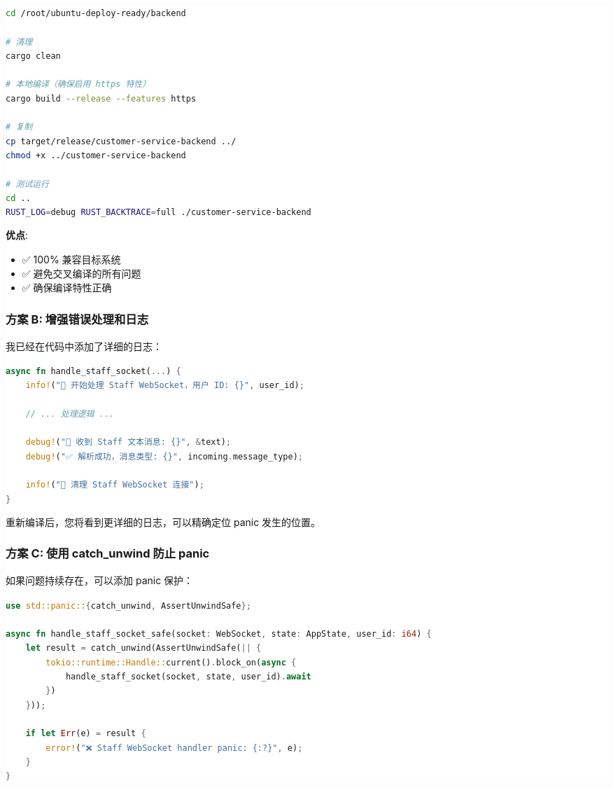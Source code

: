 ```bash
cd /root/ubuntu-deploy-ready/backend

# 清理
cargo clean

# 本地编译（确保启用 https 特性）
cargo build --release --features https

# 复制
cp target/release/customer-service-backend ../
chmod +x ../customer-service-backend

# 测试运行
cd ..
RUST_LOG=debug RUST_BACKTRACE=full ./customer-service-backend
```

**优点**:
- ✅ 100% 兼容目标系统
- ✅ 避免交叉编译的所有问题
- ✅ 确保编译特性正确

### 方案 B: 增强错误处理和日志

我已经在代码中添加了详细的日志：

```rust
async fn handle_staff_socket(...) {
    info!("🔌 开始处理 Staff WebSocket，用户 ID: {}", user_id);
    
    // ... 处理逻辑 ...
    
    debug!("📨 收到 Staff 文本消息: {}", &text);
    debug!("✅ 解析成功，消息类型: {}", incoming.message_type);
    
    info!("🔄 清理 Staff WebSocket 连接");
}
```

重新编译后，您将看到更详细的日志，可以精确定位 panic 发生的位置。

### 方案 C: 使用 catch_unwind 防止 panic

如果问题持续存在，可以添加 panic 保护：

```rust
use std::panic::{catch_unwind, AssertUnwindSafe};

async fn handle_staff_socket_safe(socket: WebSocket, state: AppState, user_id: i64) {
    let result = catch_unwind(AssertUnwindSafe(|| {
        tokio::runtime::Handle::current().block_on(async {
            handle_staff_socket(socket, state, user_id).await
        })
    }));
    
    if let Err(e) = result {
        error!("❌ Staff WebSocket handler panic: {:?}", e);
    }
}
```
